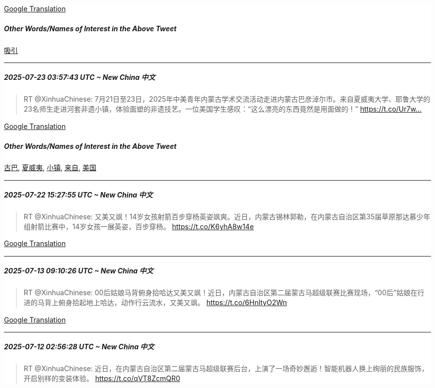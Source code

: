 [Google Translation](https://translate.google.com/?hi=en&tab=TT&sl=zh-CN&tl=en&op=translate&text=RT+%40XinhuaChinese%3A+7%E6%9C%8821%E6%97%A5%EF%BC%8C%E5%A4%8F%E6%97%A5%E7%9A%84%E5%86%85%E8%92%99%E5%8F%A4%E8%8D%89%E5%8E%9F%E9%9B%A8%E9%87%8F%E5%85%85%E6%B2%9B%E3%80%81%E6%B0%B4%E8%8D%89%E4%B8%B0%E7%BE%8E%E3%80%82%E5%86%85%E8%92%99%E5%8F%A4%E8%87%AA%E6%B2%BB%E5%8C%BA%E8%B5%A4%E5%B3%B0%E5%B8%82%E5%B7%B4%E6%9E%97%E5%8F%B3%E6%97%97%E5%A4%A7%E6%9D%BF%E9%95%87%E7%BF%81%E6%A0%B9%E6%AF%9B%E9%83%BD%E5%98%8E%E6%9F%A5%E5%A2%83%E5%86%85%E7%9A%84%E6%B2%99%E5%9C%B0%E8%8D%89%E5%8E%9F%E9%A3%8E%E5%85%89%EF%BC%8C%E5%90%B8%E5%BC%95%E6%B8%B8%E5%AE%A2%E5%89%8D%E6%9D%A5%E4%BC%91%E9%97%B2%E8%B5%8F%E6%99%AF%E3%80%82+https%3A%2F%2Ft.co%2F0w1w3nUOuy)
##### Other Words/Names of Interest in the Above Tweet
[吸引](吸引.md)
___
##### 2025-07-23 03:57:43 UTC ~ New China 中文
> RT @XinhuaChinese: 7月21日至23日，2025年中美青年内蒙古学术交流活动走进内蒙古巴彦淖尔市。来自夏威夷大学、耶鲁大学的23名师生走进河套非遗小镇，体验面塑的非遗技艺。一位美国学生感叹：“这么漂亮的东西竟然是用面做的！” https://t.co/Ur7w…

[Google Translation](https://translate.google.com/?hi=en&tab=TT&sl=zh-CN&tl=en&op=translate&text=RT+%40XinhuaChinese%3A+7%E6%9C%8821%E6%97%A5%E8%87%B323%E6%97%A5%EF%BC%8C2025%E5%B9%B4%E4%B8%AD%E7%BE%8E%E9%9D%92%E5%B9%B4%E5%86%85%E8%92%99%E5%8F%A4%E5%AD%A6%E6%9C%AF%E4%BA%A4%E6%B5%81%E6%B4%BB%E5%8A%A8%E8%B5%B0%E8%BF%9B%E5%86%85%E8%92%99%E5%8F%A4%E5%B7%B4%E5%BD%A6%E6%B7%96%E5%B0%94%E5%B8%82%E3%80%82%E6%9D%A5%E8%87%AA%E5%A4%8F%E5%A8%81%E5%A4%B7%E5%A4%A7%E5%AD%A6%E3%80%81%E8%80%B6%E9%B2%81%E5%A4%A7%E5%AD%A6%E7%9A%8423%E5%90%8D%E5%B8%88%E7%94%9F%E8%B5%B0%E8%BF%9B%E6%B2%B3%E5%A5%97%E9%9D%9E%E9%81%97%E5%B0%8F%E9%95%87%EF%BC%8C%E4%BD%93%E9%AA%8C%E9%9D%A2%E5%A1%91%E7%9A%84%E9%9D%9E%E9%81%97%E6%8A%80%E8%89%BA%E3%80%82%E4%B8%80%E4%BD%8D%E7%BE%8E%E5%9B%BD%E5%AD%A6%E7%94%9F%E6%84%9F%E5%8F%B9%EF%BC%9A%E2%80%9C%E8%BF%99%E4%B9%88%E6%BC%82%E4%BA%AE%E7%9A%84%E4%B8%9C%E8%A5%BF%E7%AB%9F%E7%84%B6%E6%98%AF%E7%94%A8%E9%9D%A2%E5%81%9A%E7%9A%84%EF%BC%81%E2%80%9D+https%3A%2F%2Ft.co%2FUr7w%E2%80%A6)
##### Other Words/Names of Interest in the Above Tweet
[古巴](古巴.md), [夏威夷](夏威夷.md), [小镇](小镇.md), [来自](来自.md), [美国](美国.md)
___
##### 2025-07-22 15:27:55 UTC ~ New China 中文
> RT @XinhuaChinese: 又美又飒！14岁女孩射箭百步穿杨英姿飒爽。近日，内蒙古锡林郭勒，在内蒙古自治区第35届草原那达慕少年组射箭比赛中，14岁女孩一展英姿，百步穿杨。 https://t.co/K6yhA8w14e

[Google Translation](https://translate.google.com/?hi=en&tab=TT&sl=zh-CN&tl=en&op=translate&text=RT+%40XinhuaChinese%3A+%E5%8F%88%E7%BE%8E%E5%8F%88%E9%A3%92%EF%BC%8114%E5%B2%81%E5%A5%B3%E5%AD%A9%E5%B0%84%E7%AE%AD%E7%99%BE%E6%AD%A5%E7%A9%BF%E6%9D%A8%E8%8B%B1%E5%A7%BF%E9%A3%92%E7%88%BD%E3%80%82%E8%BF%91%E6%97%A5%EF%BC%8C%E5%86%85%E8%92%99%E5%8F%A4%E9%94%A1%E6%9E%97%E9%83%AD%E5%8B%92%EF%BC%8C%E5%9C%A8%E5%86%85%E8%92%99%E5%8F%A4%E8%87%AA%E6%B2%BB%E5%8C%BA%E7%AC%AC35%E5%B1%8A%E8%8D%89%E5%8E%9F%E9%82%A3%E8%BE%BE%E6%85%95%E5%B0%91%E5%B9%B4%E7%BB%84%E5%B0%84%E7%AE%AD%E6%AF%94%E8%B5%9B%E4%B8%AD%EF%BC%8C14%E5%B2%81%E5%A5%B3%E5%AD%A9%E4%B8%80%E5%B1%95%E8%8B%B1%E5%A7%BF%EF%BC%8C%E7%99%BE%E6%AD%A5%E7%A9%BF%E6%9D%A8%E3%80%82+https%3A%2F%2Ft.co%2FK6yhA8w14e)
___
##### 2025-07-13 09:10:26 UTC ~ New China 中文
> RT @XinhuaChinese: 00后姑娘马背俯身拾哈达又美又飒！近日，内蒙古自治区第二届蒙古马超级联赛比赛现场，“00后”姑娘在行进的马背上俯身拾起地上哈达，动作行云流水，又美又飒。 https://t.co/6HnltyO2Wn

[Google Translation](https://translate.google.com/?hi=en&tab=TT&sl=zh-CN&tl=en&op=translate&text=RT+%40XinhuaChinese%3A+00%E5%90%8E%E5%A7%91%E5%A8%98%E9%A9%AC%E8%83%8C%E4%BF%AF%E8%BA%AB%E6%8B%BE%E5%93%88%E8%BE%BE%E5%8F%88%E7%BE%8E%E5%8F%88%E9%A3%92%EF%BC%81%E8%BF%91%E6%97%A5%EF%BC%8C%E5%86%85%E8%92%99%E5%8F%A4%E8%87%AA%E6%B2%BB%E5%8C%BA%E7%AC%AC%E4%BA%8C%E5%B1%8A%E8%92%99%E5%8F%A4%E9%A9%AC%E8%B6%85%E7%BA%A7%E8%81%94%E8%B5%9B%E6%AF%94%E8%B5%9B%E7%8E%B0%E5%9C%BA%EF%BC%8C%E2%80%9C00%E5%90%8E%E2%80%9D%E5%A7%91%E5%A8%98%E5%9C%A8%E8%A1%8C%E8%BF%9B%E7%9A%84%E9%A9%AC%E8%83%8C%E4%B8%8A%E4%BF%AF%E8%BA%AB%E6%8B%BE%E8%B5%B7%E5%9C%B0%E4%B8%8A%E5%93%88%E8%BE%BE%EF%BC%8C%E5%8A%A8%E4%BD%9C%E8%A1%8C%E4%BA%91%E6%B5%81%E6%B0%B4%EF%BC%8C%E5%8F%88%E7%BE%8E%E5%8F%88%E9%A3%92%E3%80%82+https%3A%2F%2Ft.co%2F6HnltyO2Wn)
___
##### 2025-07-12 02:56:28 UTC ~ New China 中文
> RT @XinhuaChinese: 近日，在内蒙古自治区第二届蒙古马超级联赛后台，上演了一场奇妙邂逅！智能机器人换上绚丽的民族服饰，开启别样的变装体验。 https://t.co/qVT8ZcmQR0
